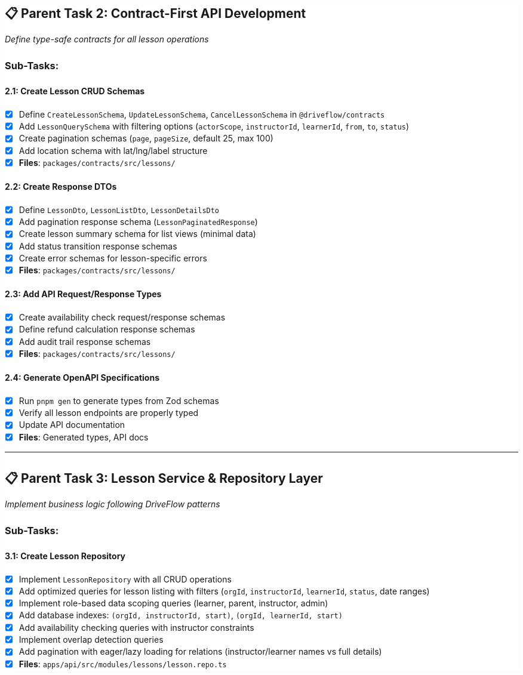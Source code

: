 
## 📋 **Parent Task 2: Contract-First API Development**

_Define type-safe contracts for all lesson operations_

### **Sub-Tasks:**

#### **2.1: Create Lesson CRUD Schemas**

- [x] Define `CreateLessonSchema`, `UpdateLessonSchema`, `CancelLessonSchema` in `@driveflow/contracts`
- [x] Add `LessonQuerySchema` with filtering options (`actorScope`, `instructorId`, `learnerId`, `from`, `to`, `status`)
- [x] Create pagination schemas (`page`, `pageSize`, default 25, max 100)
- [x] Add location schema with lat/lng/label structure
- [x] **Files**: `packages/contracts/src/lessons/`

#### **2.2: Create Response DTOs**

- [x] Define `LessonDto`, `LessonListDto`, `LessonDetailsDto`
- [x] Add pagination response schema (`LessonPaginatedResponse`)
- [x] Create lesson summary schema for list views (minimal data)
- [x] Add status transition response schemas
- [x] Create error schemas for lesson-specific errors
- [x] **Files**: `packages/contracts/src/lessons/`

#### **2.3: Add API Request/Response Types**

- [x] Create availability check request/response schemas
- [x] Define refund calculation response schemas
- [x] Add audit trail response schemas
- [x] **Files**: `packages/contracts/src/lessons/`

#### **2.4: Generate OpenAPI Specifications**

- [x] Run `pnpm gen` to generate types from Zod schemas
- [x] Verify all lesson endpoints are properly typed
- [x] Update API documentation
- [x] **Files**: Generated types, API docs

---

## 📋 **Parent Task 3: Lesson Service & Repository Layer**

_Implement business logic following DriveFlow patterns_

### **Sub-Tasks:**

#### **3.1: Create Lesson Repository**

- [x] Implement `LessonRepository` with all CRUD operations
- [x] Add optimized queries for lesson listing with filters (`orgId`, `instructorId`, `learnerId`, `status`, date ranges)
- [x] Implement role-based data scoping queries (learner, parent, instructor, admin)
- [x] Add database indexes: `(orgId, instructorId, start)`, `(orgId, learnerId, start)`
- [x] Add availability checking queries with instructor constraints
- [x] Implement overlap detection queries
- [x] Add pagination with eager/lazy loading for relations (instructor/learner names vs full details)
- [x] **Files**: `apps/api/src/modules/lessons/lesson.repo.ts`
